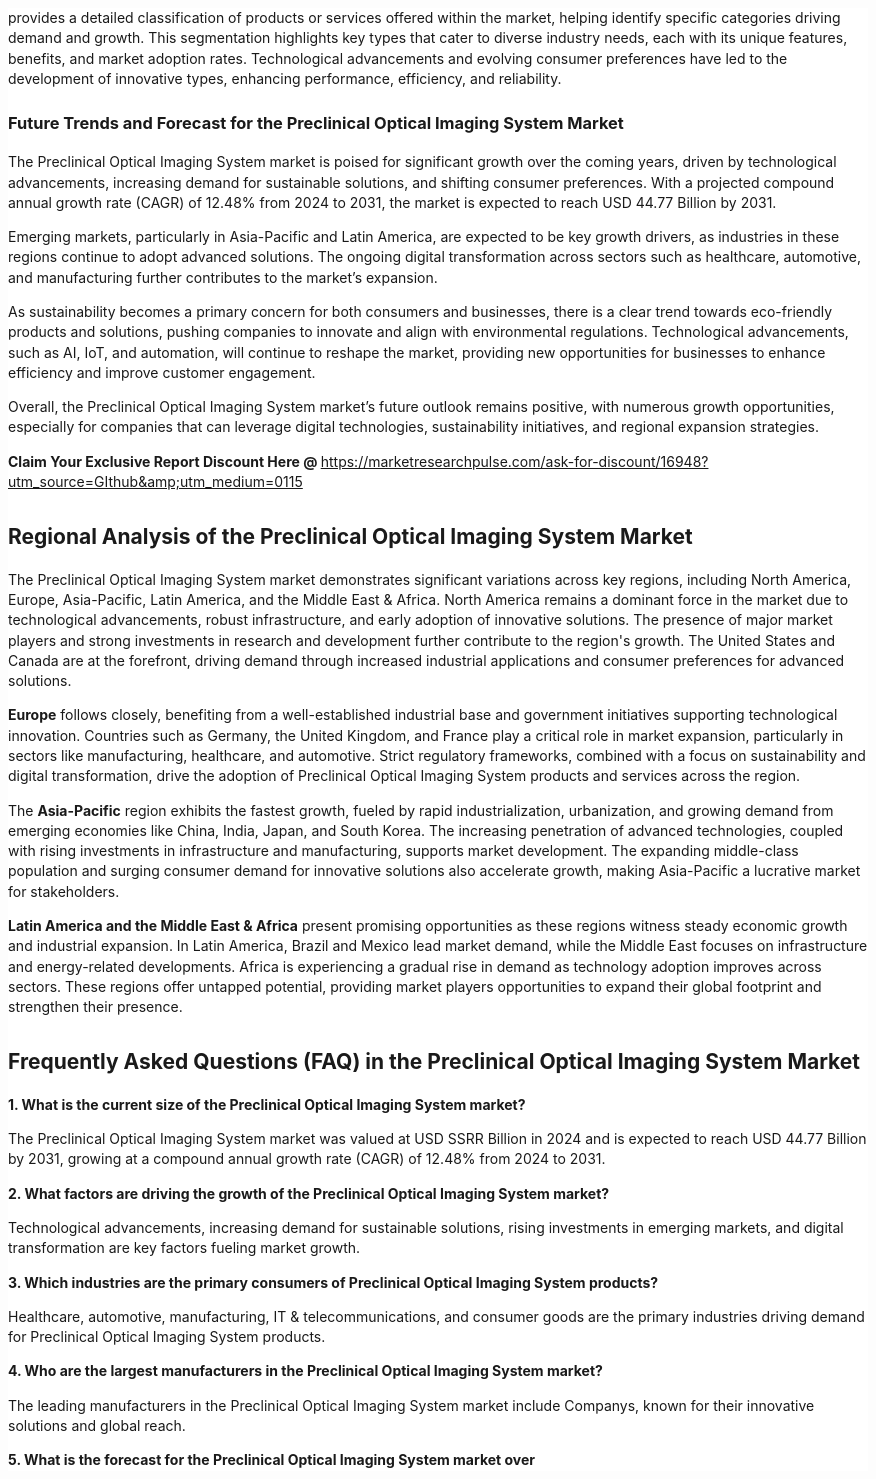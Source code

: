 provides a detailed classification of products or services offered within the market, helping identify specific categories driving demand and growth. This segmentation highlights key types that cater to diverse industry needs, each with its unique features, benefits, and market adoption rates. Technological advancements and evolving consumer preferences have led to the development of innovative types, enhancing performance, efficiency, and reliability.</p><h3>Future Trends and Forecast for the Preclinical Optical Imaging System Market</h3><p>The Preclinical Optical Imaging System market is poised for significant growth over the coming years, driven by technological advancements, increasing demand for sustainable solutions, and shifting consumer preferences. With a projected compound annual growth rate (CAGR) of 12.48% from 2024 to 2031, the market is expected to reach USD 44.77 Billion by 2031.</p><p>Emerging markets, particularly in Asia-Pacific and Latin America, are expected to be key growth drivers, as industries in these regions continue to adopt advanced solutions. The ongoing digital transformation across sectors such as healthcare, automotive, and manufacturing further contributes to the market&rsquo;s expansion.</p><p>As sustainability becomes a primary concern for both consumers and businesses, there is a clear trend towards eco-friendly products and solutions, pushing companies to innovate and align with environmental regulations. Technological advancements, such as AI, IoT, and automation, will continue to reshape the market, providing new opportunities for businesses to enhance efficiency and improve customer engagement.</p><p>Overall, the Preclinical Optical Imaging System market&rsquo;s future outlook remains positive, with numerous growth opportunities, especially for companies that can leverage digital technologies, sustainability initiatives, and regional expansion strategies.</p><p><strong>Claim Your Exclusive Report Discount Here @ </strong><a href="https://marketresearchpulse.com/ask-for-discount/16948?utm_source=GIthub&amp;utm_medium=0115">https://marketresearchpulse.com/ask-for-discount/16948?utm_source=GIthub&amp;utm_medium=0115</a></p><h2><strong>Regional Analysis of the Preclinical Optical Imaging System Market</strong></h2><p>The Preclinical Optical Imaging System market demonstrates significant variations across key regions, including North America, Europe, Asia-Pacific, Latin America, and the Middle East &amp; Africa. North America remains a dominant force in the market due to technological advancements, robust infrastructure, and early adoption of innovative solutions. The presence of major market players and strong investments in research and development further contribute to the region's growth. The United States and Canada are at the forefront, driving demand through increased industrial applications and consumer preferences for advanced solutions.</p><p><strong>Europe</strong> follows closely, benefiting from a well-established industrial base and government initiatives supporting technological innovation. Countries such as Germany, the United Kingdom, and France play a critical role in market expansion, particularly in sectors like manufacturing, healthcare, and automotive. Strict regulatory frameworks, combined with a focus on sustainability and digital transformation, drive the adoption of Preclinical Optical Imaging System products and services across the region.</p><p>The <strong>Asia-Pacific</strong> region exhibits the fastest growth, fueled by rapid industrialization, urbanization, and growing demand from emerging economies like China, India, Japan, and South Korea. The increasing penetration of advanced technologies, coupled with rising investments in infrastructure and manufacturing, supports market development. The expanding middle-class population and surging consumer demand for innovative solutions also accelerate growth, making Asia-Pacific a lucrative market for stakeholders.</p><p><strong>Latin America and the Middle East &amp; Africa</strong> present promising opportunities as these regions witness steady economic growth and industrial expansion. In Latin America, Brazil and Mexico lead market demand, while the Middle East focuses on infrastructure and energy-related developments. Africa is experiencing a gradual rise in demand as technology adoption improves across sectors. These regions offer untapped potential, providing market players opportunities to expand their global footprint and strengthen their presence.</p><h2><strong>Frequently Asked Questions (FAQ) in the Preclinical Optical Imaging System Market</strong></h2><p><strong>1. What is the current size of the Preclinical Optical Imaging System market?</strong></p><p>The Preclinical Optical Imaging System market was valued at USD SSRR Billion in 2024 and is expected to reach USD 44.77 Billion by 2031, growing at a compound annual growth rate (CAGR) of 12.48% from 2024 to 2031.</p><p><strong>2. What factors are driving the growth of the Preclinical Optical Imaging System market?</strong></p><p>Technological advancements, increasing demand for sustainable solutions, rising investments in emerging markets, and digital transformation are key factors fueling market growth.</p><p><strong>3. Which industries are the primary consumers of Preclinical Optical Imaging System products?</strong></p><p>Healthcare, automotive, manufacturing, IT &amp; telecommunications, and consumer goods are the primary industries driving demand for Preclinical Optical Imaging System products.</p><p><strong>4. Who are the largest manufacturers in the Preclinical Optical Imaging System market?</strong></p><p>The leading manufacturers in the Preclinical Optical Imaging System market include Companys, known for their innovative solutions and global reach.</p><p><strong>5. What is the forecast for the Preclinical Optical Imaging System market over